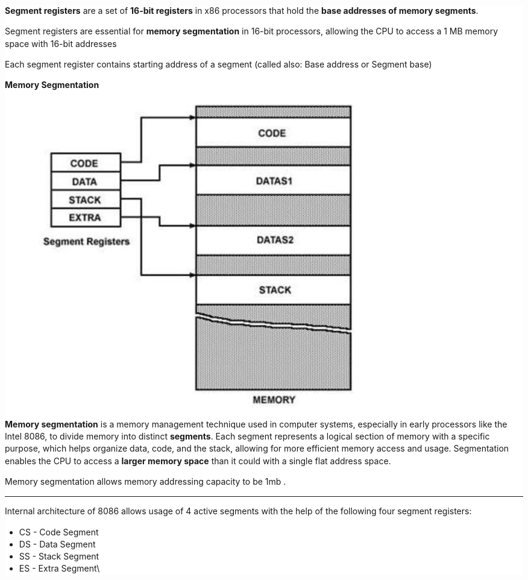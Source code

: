 
**Segment registers** are a set of **16-bit registers** in x86 processors that hold the **base addresses of memory segments**.

Segment registers are essential for **memory segmentation** in 16-bit processors, allowing the CPU to access a 1 MB memory space with 16-bit addresses

Each segment register contains starting address of a segment (called also: Base address or Segment base)



**Memory Segmentation**

<figure><img src="../../../../.gitbook/assets/Pasted image 20241115143353.png" alt=""><figcaption></figcaption></figure>

**Memory segmentation** is a memory management technique used in computer systems, especially in early processors like the Intel 8086, to divide memory into distinct **segments**. Each segment represents a logical section of memory with a specific purpose, which helps organize data, code, and the stack, allowing for more efficient memory access and usage. Segmentation enables the CPU to access a **larger memory space** than it could with a single flat address space.

Memory segmentation allows memory addressing capacity to be 1mb .

***

Internal architecture of 8086 allows usage of 4 active segments with the help of the following four segment registers:

* CS - Code Segment&#x20;
* DS - Data Segment
* SS - Stack Segment
* ES - Extra Segment\
